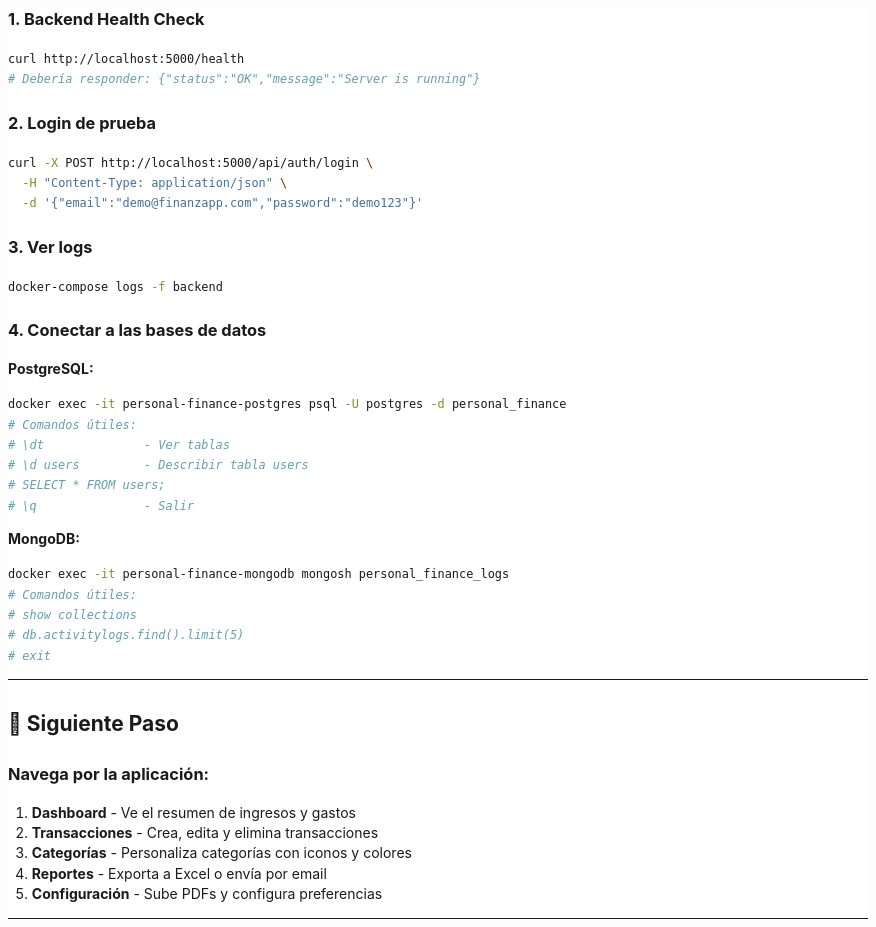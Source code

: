 ### 1. Backend Health Check
```bash
curl http://localhost:5000/health
# Debería responder: {"status":"OK","message":"Server is running"}
```

### 2. Login de prueba
```bash
curl -X POST http://localhost:5000/api/auth/login \
  -H "Content-Type: application/json" \
  -d '{"email":"demo@finanzapp.com","password":"demo123"}'
```

### 3. Ver logs
```bash
docker-compose logs -f backend
```

### 4. Conectar a las bases de datos

**PostgreSQL:**
```bash
docker exec -it personal-finance-postgres psql -U postgres -d personal_finance
# Comandos útiles:
# \dt              - Ver tablas
# \d users         - Describir tabla users
# SELECT * FROM users;
# \q               - Salir
```

**MongoDB:**
```bash
docker exec -it personal-finance-mongodb mongosh personal_finance_logs
# Comandos útiles:
# show collections
# db.activitylogs.find().limit(5)
# exit
```

---

## 🎯 Siguiente Paso

### Navega por la aplicación:

1. **Dashboard** - Ve el resumen de ingresos y gastos
2. **Transacciones** - Crea, edita y elimina transacciones
3. **Categorías** - Personaliza categorías con iconos y colores
4. **Reportes** - Exporta a Excel o envía por email
5. **Configuración** - Sube PDFs y configura preferencias

---
